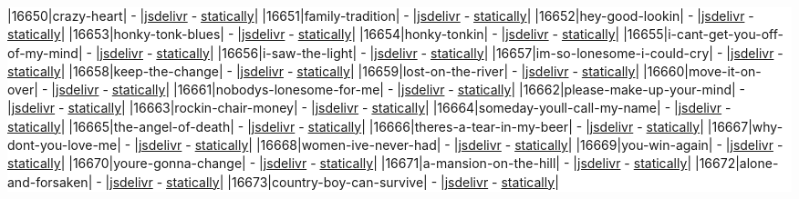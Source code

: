 |16650|crazy-heart| - |[jsdelivr](https://cdn.jsdelivr.net/gh/dbchord/c6-1-3/15001-20000/16501-17000/crazy-heart.png) - [statically](https://cdn.statically.io/gh/dbchord/c6-1-3/i/15001-20000/16501-17000/crazy-heart.png)|
|16651|family-tradition| - |[jsdelivr](https://cdn.jsdelivr.net/gh/dbchord/c6-1-3/15001-20000/16501-17000/family-tradition.png) - [statically](https://cdn.statically.io/gh/dbchord/c6-1-3/i/15001-20000/16501-17000/family-tradition.png)|
|16652|hey-good-lookin| - |[jsdelivr](https://cdn.jsdelivr.net/gh/dbchord/c6-1-3/15001-20000/16501-17000/hey-good-lookin.png) - [statically](https://cdn.statically.io/gh/dbchord/c6-1-3/i/15001-20000/16501-17000/hey-good-lookin.png)|
|16653|honky-tonk-blues| - |[jsdelivr](https://cdn.jsdelivr.net/gh/dbchord/c6-1-3/15001-20000/16501-17000/honky-tonk-blues.png) - [statically](https://cdn.statically.io/gh/dbchord/c6-1-3/i/15001-20000/16501-17000/honky-tonk-blues.png)|
|16654|honky-tonkin| - |[jsdelivr](https://cdn.jsdelivr.net/gh/dbchord/c6-1-3/15001-20000/16501-17000/honky-tonkin.png) - [statically](https://cdn.statically.io/gh/dbchord/c6-1-3/i/15001-20000/16501-17000/honky-tonkin.png)|
|16655|i-cant-get-you-off-of-my-mind| - |[jsdelivr](https://cdn.jsdelivr.net/gh/dbchord/c6-1-3/15001-20000/16501-17000/i-cant-get-you-off-of-my-mind.png) - [statically](https://cdn.statically.io/gh/dbchord/c6-1-3/i/15001-20000/16501-17000/i-cant-get-you-off-of-my-mind.png)|
|16656|i-saw-the-light| - |[jsdelivr](https://cdn.jsdelivr.net/gh/dbchord/c6-1-3/15001-20000/16501-17000/i-saw-the-light.png) - [statically](https://cdn.statically.io/gh/dbchord/c6-1-3/i/15001-20000/16501-17000/i-saw-the-light.png)|
|16657|im-so-lonesome-i-could-cry| - |[jsdelivr](https://cdn.jsdelivr.net/gh/dbchord/c6-1-3/15001-20000/16501-17000/im-so-lonesome-i-could-cry.png) - [statically](https://cdn.statically.io/gh/dbchord/c6-1-3/i/15001-20000/16501-17000/im-so-lonesome-i-could-cry.png)|
|16658|keep-the-change| - |[jsdelivr](https://cdn.jsdelivr.net/gh/dbchord/c6-1-3/15001-20000/16501-17000/keep-the-change.png) - [statically](https://cdn.statically.io/gh/dbchord/c6-1-3/i/15001-20000/16501-17000/keep-the-change.png)|
|16659|lost-on-the-river| - |[jsdelivr](https://cdn.jsdelivr.net/gh/dbchord/c6-1-3/15001-20000/16501-17000/lost-on-the-river.png) - [statically](https://cdn.statically.io/gh/dbchord/c6-1-3/i/15001-20000/16501-17000/lost-on-the-river.png)|
|16660|move-it-on-over| - |[jsdelivr](https://cdn.jsdelivr.net/gh/dbchord/c6-1-3/15001-20000/16501-17000/move-it-on-over.png) - [statically](https://cdn.statically.io/gh/dbchord/c6-1-3/i/15001-20000/16501-17000/move-it-on-over.png)|
|16661|nobodys-lonesome-for-me| - |[jsdelivr](https://cdn.jsdelivr.net/gh/dbchord/c6-1-3/15001-20000/16501-17000/nobodys-lonesome-for-me.png) - [statically](https://cdn.statically.io/gh/dbchord/c6-1-3/i/15001-20000/16501-17000/nobodys-lonesome-for-me.png)|
|16662|please-make-up-your-mind| - |[jsdelivr](https://cdn.jsdelivr.net/gh/dbchord/c6-1-3/15001-20000/16501-17000/please-make-up-your-mind.png) - [statically](https://cdn.statically.io/gh/dbchord/c6-1-3/i/15001-20000/16501-17000/please-make-up-your-mind.png)|
|16663|rockin-chair-money| - |[jsdelivr](https://cdn.jsdelivr.net/gh/dbchord/c6-1-3/15001-20000/16501-17000/rockin-chair-money.png) - [statically](https://cdn.statically.io/gh/dbchord/c6-1-3/i/15001-20000/16501-17000/rockin-chair-money.png)|
|16664|someday-youll-call-my-name| - |[jsdelivr](https://cdn.jsdelivr.net/gh/dbchord/c6-1-3/15001-20000/16501-17000/someday-youll-call-my-name.png) - [statically](https://cdn.statically.io/gh/dbchord/c6-1-3/i/15001-20000/16501-17000/someday-youll-call-my-name.png)|
|16665|the-angel-of-death| - |[jsdelivr](https://cdn.jsdelivr.net/gh/dbchord/c6-1-3/15001-20000/16501-17000/the-angel-of-death.png) - [statically](https://cdn.statically.io/gh/dbchord/c6-1-3/i/15001-20000/16501-17000/the-angel-of-death.png)|
|16666|theres-a-tear-in-my-beer| - |[jsdelivr](https://cdn.jsdelivr.net/gh/dbchord/c6-1-3/15001-20000/16501-17000/theres-a-tear-in-my-beer.png) - [statically](https://cdn.statically.io/gh/dbchord/c6-1-3/i/15001-20000/16501-17000/theres-a-tear-in-my-beer.png)|
|16667|why-dont-you-love-me| - |[jsdelivr](https://cdn.jsdelivr.net/gh/dbchord/c6-1-3/15001-20000/16501-17000/why-dont-you-love-me.png) - [statically](https://cdn.statically.io/gh/dbchord/c6-1-3/i/15001-20000/16501-17000/why-dont-you-love-me.png)|
|16668|women-ive-never-had| - |[jsdelivr](https://cdn.jsdelivr.net/gh/dbchord/c6-1-3/15001-20000/16501-17000/women-ive-never-had.png) - [statically](https://cdn.statically.io/gh/dbchord/c6-1-3/i/15001-20000/16501-17000/women-ive-never-had.png)|
|16669|you-win-again| - |[jsdelivr](https://cdn.jsdelivr.net/gh/dbchord/c6-1-3/15001-20000/16501-17000/you-win-again.png) - [statically](https://cdn.statically.io/gh/dbchord/c6-1-3/i/15001-20000/16501-17000/you-win-again.png)|
|16670|youre-gonna-change| - |[jsdelivr](https://cdn.jsdelivr.net/gh/dbchord/c6-1-3/15001-20000/16501-17000/youre-gonna-change.png) - [statically](https://cdn.statically.io/gh/dbchord/c6-1-3/i/15001-20000/16501-17000/youre-gonna-change.png)|
|16671|a-mansion-on-the-hill| - |[jsdelivr](https://cdn.jsdelivr.net/gh/dbchord/c6-1-3/15001-20000/16501-17000/a-mansion-on-the-hill.png) - [statically](https://cdn.statically.io/gh/dbchord/c6-1-3/i/15001-20000/16501-17000/a-mansion-on-the-hill.png)|
|16672|alone-and-forsaken| - |[jsdelivr](https://cdn.jsdelivr.net/gh/dbchord/c6-1-3/15001-20000/16501-17000/alone-and-forsaken.png) - [statically](https://cdn.statically.io/gh/dbchord/c6-1-3/i/15001-20000/16501-17000/alone-and-forsaken.png)|
|16673|country-boy-can-survive| - |[jsdelivr](https://cdn.jsdelivr.net/gh/dbchord/c6-1-3/15001-20000/16501-17000/country-boy-can-survive.png) - [statically](https://cdn.statically.io/gh/dbchord/c6-1-3/i/15001-20000/16501-17000/country-boy-can-survive.png)|